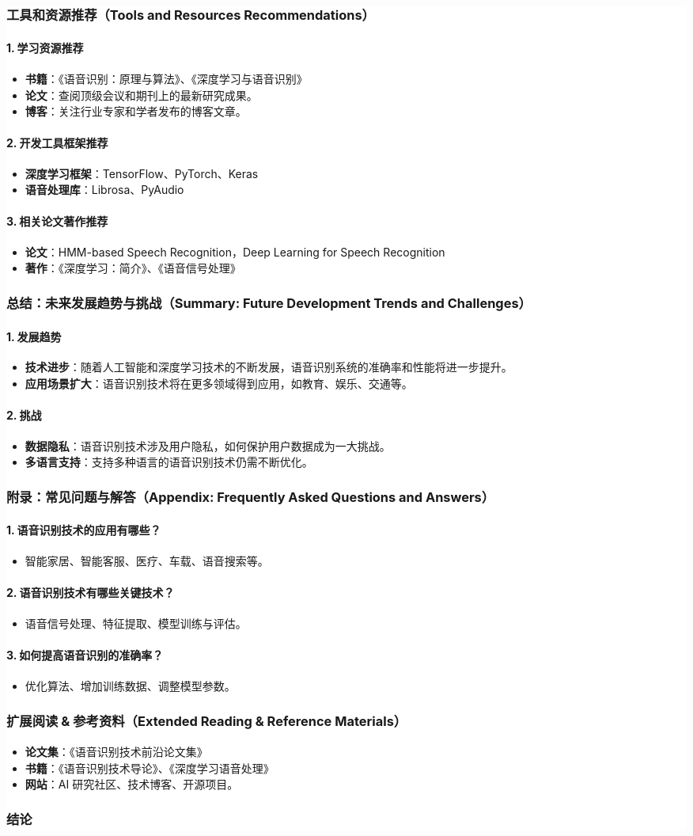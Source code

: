 ### 工具和资源推荐（Tools and Resources Recommendations）

#### 1. 学习资源推荐

- **书籍**：《语音识别：原理与算法》、《深度学习与语音识别》
- **论文**：查阅顶级会议和期刊上的最新研究成果。
- **博客**：关注行业专家和学者发布的博客文章。

#### 2. 开发工具框架推荐

- **深度学习框架**：TensorFlow、PyTorch、Keras
- **语音处理库**：Librosa、PyAudio

#### 3. 相关论文著作推荐

- **论文**：HMM-based Speech Recognition，Deep Learning for Speech Recognition
- **著作**：《深度学习：简介》、《语音信号处理》

### 总结：未来发展趋势与挑战（Summary: Future Development Trends and Challenges）

#### 1. 发展趋势

- **技术进步**：随着人工智能和深度学习技术的不断发展，语音识别系统的准确率和性能将进一步提升。
- **应用场景扩大**：语音识别技术将在更多领域得到应用，如教育、娱乐、交通等。

#### 2. 挑战

- **数据隐私**：语音识别技术涉及用户隐私，如何保护用户数据成为一大挑战。
- **多语言支持**：支持多种语言的语音识别技术仍需不断优化。

### 附录：常见问题与解答（Appendix: Frequently Asked Questions and Answers）

#### 1. 语音识别技术的应用有哪些？

- 智能家居、智能客服、医疗、车载、语音搜索等。

#### 2. 语音识别技术有哪些关键技术？

- 语音信号处理、特征提取、模型训练与评估。

#### 3. 如何提高语音识别的准确率？

- 优化算法、增加训练数据、调整模型参数。

### 扩展阅读 & 参考资料（Extended Reading & Reference Materials）

- **论文集**：《语音识别技术前沿论文集》
- **书籍**：《语音识别技术导论》、《深度学习语音处理》
- **网站**：AI 研究社区、技术博客、开源项目。

### 结论
